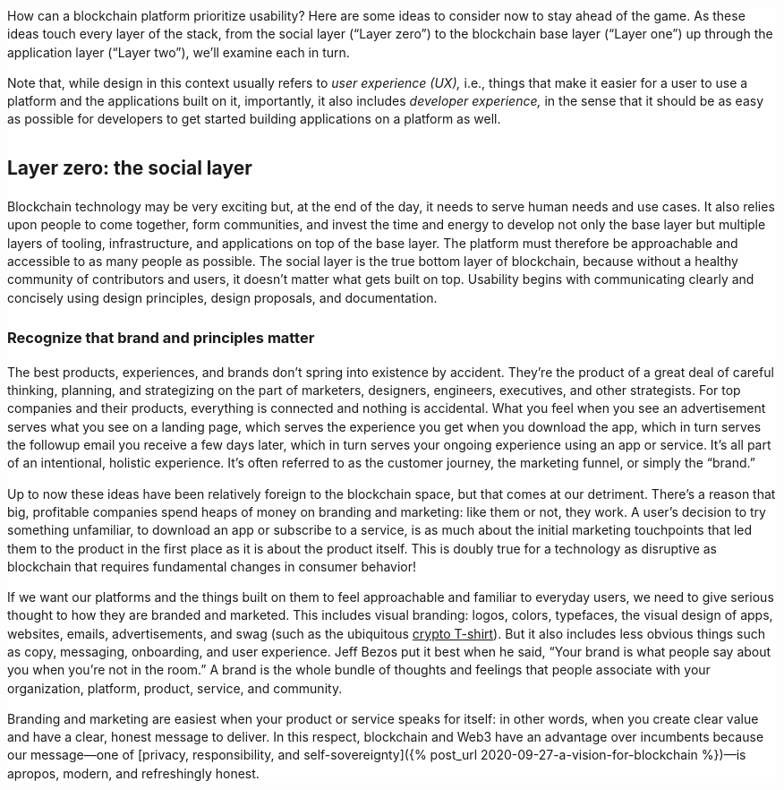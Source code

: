 How can a blockchain platform prioritize usability? Here are some ideas to consider now to stay ahead of the game. As these ideas touch every layer of the stack, from the social layer (“Layer zero”) to the blockchain base layer (“Layer one”) up through the application layer (“Layer two”), we’ll examine each in turn.

Note that, while design in this context usually refers to _user experience (UX),_ i.e., things that make it easier for a user to use a platform and the applications built on it, importantly, it also includes _developer experience,_ in the sense that it should be as easy as possible for developers to get started building applications on a platform as well.


## Layer zero: the social layer

Blockchain technology may be very exciting but, at the end of the day, it needs to serve human needs and use cases. It also relies upon people to come together, form communities, and invest the time and energy to develop not only the base layer but multiple layers of tooling, infrastructure, and applications on top of the base layer. The platform must therefore be approachable and accessible to as many people as possible. The social layer is the true bottom layer of blockchain, because without a healthy community of contributors and users, it doesn’t matter what gets built on top. Usability begins with communicating clearly and concisely using design principles, design proposals, and documentation.


### Recognize that brand and principles matter

The best products, experiences, and brands don’t spring into existence by accident. They’re the product of a great deal of careful thinking, planning, and strategizing on the part of marketers, designers, engineers, executives, and other strategists. For top companies and their products, everything is connected and nothing is accidental. What you feel when you see an advertisement serves what you see on a landing page, which serves the experience you get when you download the app, which in turn serves the followup email you receive a few days later, which in turn serves your ongoing experience using an app or service. It’s all part of an intentional, holistic experience. It’s often referred to as the customer journey, the marketing funnel, or simply the “brand.”

Up to now these ideas have been relatively foreign to the blockchain space, but that comes at our detriment. There’s a reason that big, profitable companies spend heaps of money on branding and marketing: like them or not, they work. A user’s decision to try something unfamiliar, to download an app or subscribe to a service, is as much about the initial marketing touchpoints that led them to the product in the first place as it is about the product itself. This is doubly true for a technology as disruptive as blockchain that requires fundamental changes in consumer behavior!

If we want our platforms and the things built on them to feel approachable and familiar to everyday users, we need to give serious thought to how they are branded and marketed. This includes visual branding: logos, colors, typefaces, the visual design of apps, websites, emails, advertisements, and swag (such as the ubiquitous [crypto T-shirt](https://cryptowardrobe.com/collections/bitcoin-ethereum-crypto-t-shirts)). But it also includes less obvious things such as copy, messaging, onboarding, and user experience. Jeff Bezos put it best when he said, “Your brand is what people say about you when you’re not in the room.” A brand is the whole bundle of thoughts and feelings that people associate with your organization, platform, product, service, and community.

Branding and marketing are easiest when your product or service speaks for itself: in other words, when you create clear value and have a clear, honest message to deliver. In this respect, blockchain and Web3 have an advantage over incumbents because our message—one of [privacy, responsibility, and self-sovereignty]({% post_url 2020-09-27-a-vision-for-blockchain %})—is apropos, modern, and refreshingly honest.
